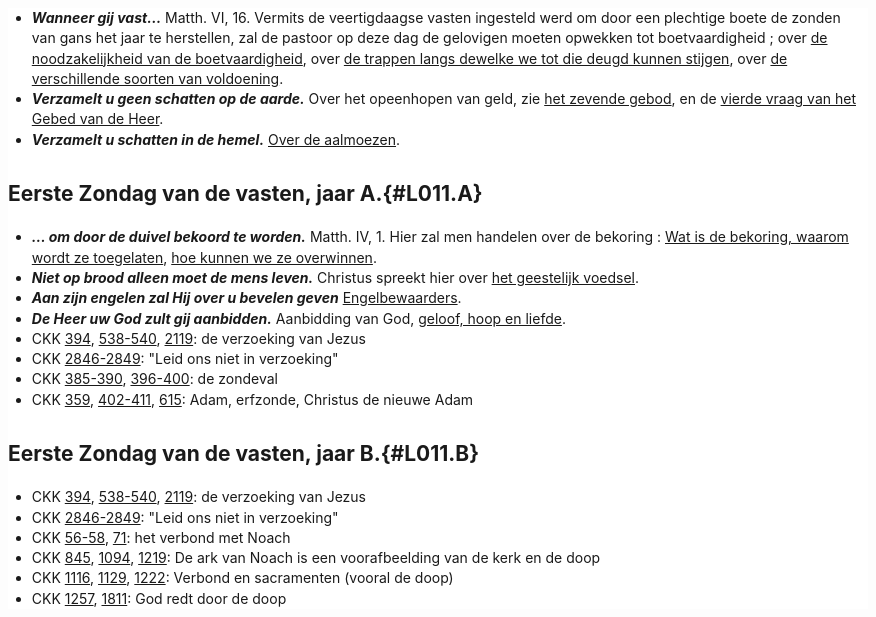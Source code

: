 - ***Wanneer gij vast…*** Matth. VI, 16. Vermits de veertigdaagse vasten ingesteld werd om door een plechtige boete de zonden van gans het jaar te herstellen, zal de pastoor op deze dag de gelovigen moeten opwekken tot boetvaardigheid ; over [de noodzakelijkheid van de boetvaardigheid](/4-tweede-deel/4-sacramenten/#het-leedwezen-over-de-bedreven-zonde-en-het-voornemen-van-niet-meer-te-zondigen-zijn-nodig-voor-het-berouw), over [de trappen langs dewelke we tot die deugd kunnen stijgen](/4-tweede-deel/4-sacramenten/#wat-is-het-berouw-), over [de verschillende soorten van voldoening](/4-tweede-deel/4-sacramenten/#verschillende-soorten-van-voldoening).
- ***Verzamelt u geen schatten op de aarde.*** Over het opeenhopen van geld, zie [het zevende gebod](/5-derde-deel/7-geboden/#belang-van-dit-gebod-en-verband-met-de-twee-voorgaande), en de [vierde vraag van het Gebed van de Heer](/6-vierde-deel/13-gebed/#welke-orde-werd-gevolgd-in-het-gebed-van-de-heer-).
- ***Verzamelt u schatten in de hemel.*** [Over de aalmoezen](/5-derde-deel/7-geboden/#de-aalmoes-wordt-door-dit-gebod-voorgeschreven).

## Eerste Zondag van de vasten, jaar A.{#L011.A}

- ***… om door de duivel bekoord te worden.*** Matth. IV, 1. Hier zal men handelen over de bekoring : [Wat is de bekoring, waarom wordt ze toegelaten](/6-vierde-deel/15-gebed/#wat-is-de-bekoring-), [hoe kunnen we ze overwinnen](/6-vierde-deel/15-gebed/#hoe-kunnen-we-de-bekoring-overwinnen-).
- ***Niet op brood alleen moet de mens leven.*** Christus spreekt hier over [het geestelijk voedsel](/6-vierde-deel/13-gebed/#wat-moeten-we-verstaan-door-het-geestelijk-brood-waar-we-in-deze-vraag-ook-voor-bidden-).
- ***Aan zijn engelen zal Hij over u bevelen geven*** [Engelbewaarders](/6-vierde-deel/9-gebed/#god-heeft-engelen-aangesteld-om-over-de-mensen-te-waken).
- ***De Heer uw God zult gij aanbidden.*** Aanbidding van God, [geloof, hoop en liefde](/5-derde-deel/1-geboden/#het-eerste-gebod-gebiedt-geloof-hoop-en-liefde).
- CKK [394](https://rkdocumenten.nl/rkdocs/index.php?mi=600&doc=1&al=394), [538-540](https://rkdocumenten.nl/rkdocs/index.php?mi=600&doc=1&al=538-540), [2119](https://rkdocumenten.nl/rkdocs/index.php?mi=600&doc=1&al=2119): de verzoeking van Jezus
- CKK [2846-2849](https://rkdocumenten.nl/rkdocs/index.php?mi=600&doc=1&al=2846-2849): "Leid ons niet in verzoeking"
- CKK [385-390](https://rkdocumenten.nl/rkdocs/index.php?mi=600&doc=1&al=385-390), [396-400](https://rkdocumenten.nl/rkdocs/index.php?mi=600&doc=1&al=396-400): de zondeval
- CKK [359](https://rkdocumenten.nl/rkdocs/index.php?mi=600&doc=1&al=359), [402-411](https://rkdocumenten.nl/rkdocs/index.php?mi=600&doc=1&al=402-411), [615](https://rkdocumenten.nl/rkdocs/index.php?mi=600&doc=1&al=615): Adam, erfzonde, Christus de nieuwe Adam

## Eerste Zondag van de vasten, jaar B.{#L011.B}

- CKK [394](https://rkdocumenten.nl/rkdocs/index.php?mi=600&doc=1&al=394), [538-540](https://rkdocumenten.nl/rkdocs/index.php?mi=600&doc=1&al=538-540), [2119](https://rkdocumenten.nl/rkdocs/index.php?mi=600&doc=1&al=2119): de verzoeking van Jezus
- CKK [2846-2849](https://rkdocumenten.nl/rkdocs/index.php?mi=600&doc=1&al=2846-2849): "Leid ons niet in verzoeking"
- CKK [56-58](https://rkdocumenten.nl/rkdocs/index.php?mi=600&doc=1&al=56-58), [71](https://rkdocumenten.nl/rkdocs/index.php?mi=600&doc=1&al=71): het verbond met Noach
- CKK [845](https://rkdocumenten.nl/rkdocs/index.php?mi=600&doc=1&al=845), [1094](https://rkdocumenten.nl/rkdocs/index.php?mi=600&doc=1&al=1094), [1219](https://rkdocumenten.nl/rkdocs/index.php?mi=600&doc=1&al=1219): De ark van Noach is een voorafbeelding van de kerk en de doop
- CKK [1116](https://rkdocumenten.nl/rkdocs/index.php?mi=600&doc=1&al=1116), [1129](https://rkdocumenten.nl/rkdocs/index.php?mi=600&doc=1&al=1129), [1222](https://rkdocumenten.nl/rkdocs/index.php?mi=600&doc=1&al=1222): Verbond en sacramenten (vooral de doop)
- CKK [1257](https://rkdocumenten.nl/rkdocs/index.php?mi=600&doc=1&al=1257), [1811](https://rkdocumenten.nl/rkdocs/index.php?mi=600&doc=1&al=1811): God redt door de doop
